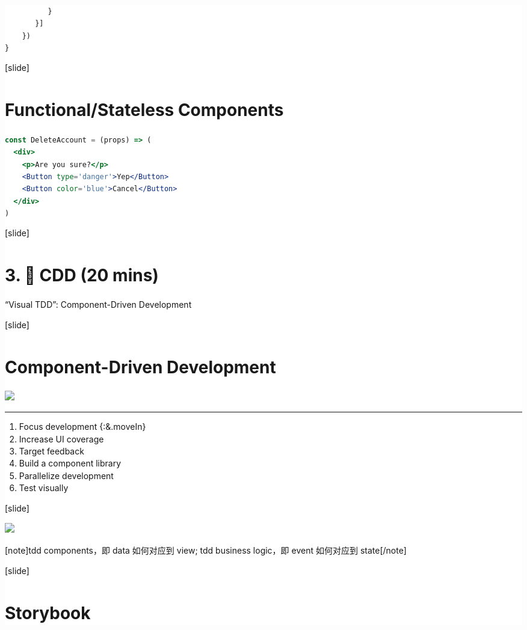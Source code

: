 ```js
          }
       }]
    })
}
```

[slide]

# Functional/Stateless Components

```jsx
const DeleteAccount = (props) => (
  <div>
    <p>Are you sure?</p>
    <Button type='danger'>Yep</Button>
    <Button color='blue'>Cancel</Button>
  </div>
)
```

[slide]

# 3. 🏃 CDD (20 mins)

“Visual TDD”: Component-Driven Development

[slide]

# Component-Driven Development

[![](https://cdn-images-1.medium.com/max/800/1*YUVIg5jdB-pUUszWhTkgdw.gif)](https://blog.hichroma.com/component-driven-development-ce1109d56c8e#.68tcwmv7p)

------

1.  Focus development {:&.moveIn}
2.  Increase UI coverage 
3.  Target feedback
4.  Build a component library
5.  Parallelize development
6.  Test visually

[slide]

![](http://o7mw3gkkh.qnssl.com/images/2017/03/1488610496651.png)

[note]tdd components，即 data 如何对应到 view; tdd business logic，即 event 如何对应到 state[/note]

[slide]

# Storybook
